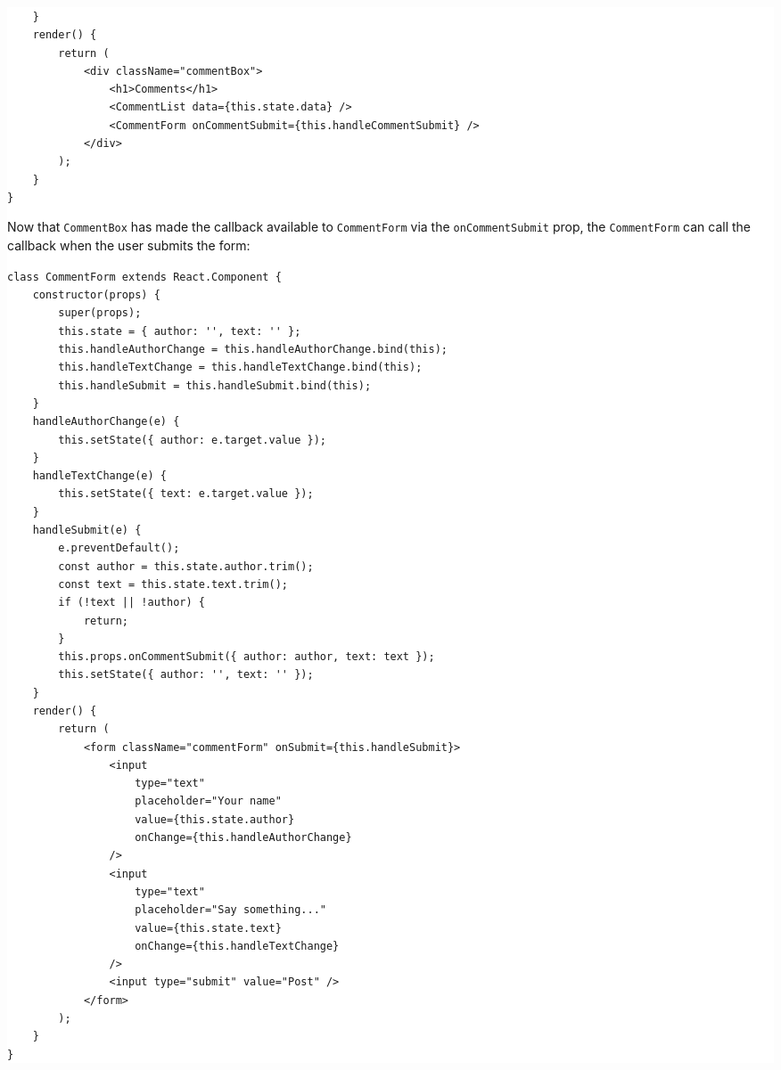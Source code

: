 ```javascript{5,16-18,31}
	}
	render() {
		return (
			<div className="commentBox">
				<h1>Comments</h1>
				<CommentList data={this.state.data} />
				<CommentForm onCommentSubmit={this.handleCommentSubmit} />
			</div>
		);
	}
}
```

Now that `CommentBox` has made the callback available to `CommentForm` via the `onCommentSubmit` prop, the `CommentForm` can call the callback when the user submits the form:

```javascript{22}
class CommentForm extends React.Component {
	constructor(props) {
		super(props);
		this.state = { author: '', text: '' };
		this.handleAuthorChange = this.handleAuthorChange.bind(this);
		this.handleTextChange = this.handleTextChange.bind(this);
		this.handleSubmit = this.handleSubmit.bind(this);
	}
	handleAuthorChange(e) {
		this.setState({ author: e.target.value });
	}
	handleTextChange(e) {
		this.setState({ text: e.target.value });
	}
	handleSubmit(e) {
		e.preventDefault();
		const author = this.state.author.trim();
		const text = this.state.text.trim();
		if (!text || !author) {
			return;
		}
		this.props.onCommentSubmit({ author: author, text: text });
		this.setState({ author: '', text: '' });
	}
	render() {
		return (
			<form className="commentForm" onSubmit={this.handleSubmit}>
				<input
					type="text"
					placeholder="Your name"
					value={this.state.author}
					onChange={this.handleAuthorChange}
				/>
				<input
					type="text"
					placeholder="Say something..."
					value={this.state.text}
					onChange={this.handleTextChange}
				/>
				<input type="submit" value="Post" />
			</form>
		);
	}
}
```
